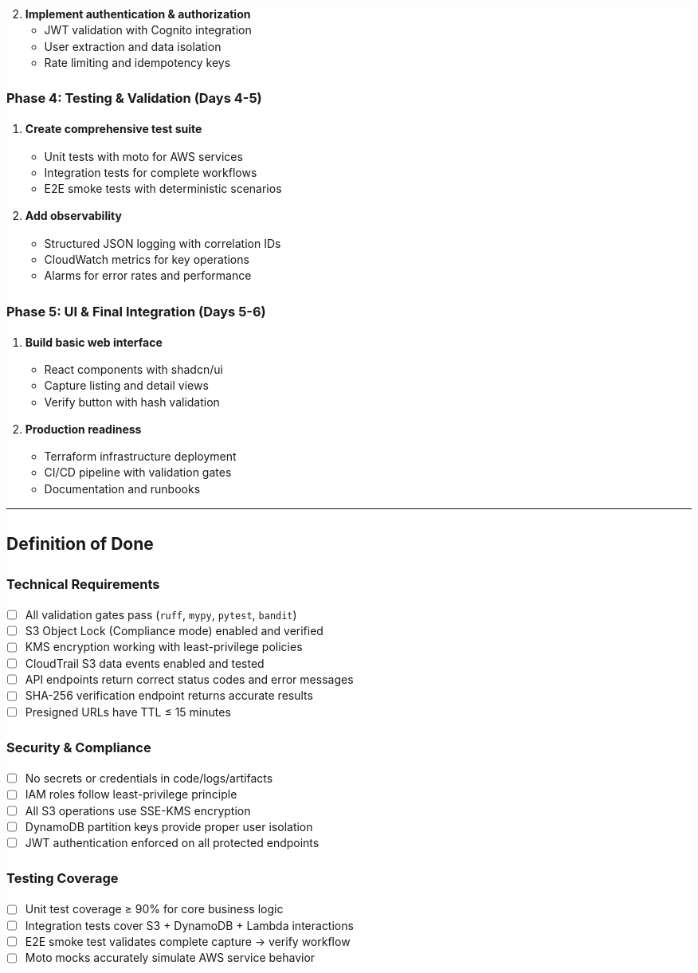 2. **Implement authentication & authorization**
   - JWT validation with Cognito integration
   - User extraction and data isolation
   - Rate limiting and idempotency keys

### Phase 4: Testing & Validation (Days 4-5)
1. **Create comprehensive test suite**
   - Unit tests with moto for AWS services
   - Integration tests for complete workflows
   - E2E smoke tests with deterministic scenarios

2. **Add observability**
   - Structured JSON logging with correlation IDs
   - CloudWatch metrics for key operations
   - Alarms for error rates and performance

### Phase 5: UI & Final Integration (Days 5-6)
1. **Build basic web interface**
   - React components with shadcn/ui
   - Capture listing and detail views
   - Verify button with hash validation

2. **Production readiness**
    - Terraform infrastructure deployment
    - CI/CD pipeline with validation gates
    - Documentation and runbooks

---

## Definition of Done

### Technical Requirements
- [ ] All validation gates pass (`ruff`, `mypy`, `pytest`, `bandit`)
- [ ] S3 Object Lock (Compliance mode) enabled and verified
- [ ] KMS encryption working with least-privilege policies
- [ ] CloudTrail S3 data events enabled and tested
- [ ] API endpoints return correct status codes and error messages
- [ ] SHA-256 verification endpoint returns accurate results
- [ ] Presigned URLs have TTL ≤ 15 minutes

### Security & Compliance
- [ ] No secrets or credentials in code/logs/artifacts
- [ ] IAM roles follow least-privilege principle
- [ ] All S3 operations use SSE-KMS encryption
- [ ] DynamoDB partition keys provide proper user isolation
- [ ] JWT authentication enforced on all protected endpoints

### Testing Coverage
- [ ] Unit test coverage ≥ 90% for core business logic
- [ ] Integration tests cover S3 + DynamoDB + Lambda interactions
- [ ] E2E smoke test validates complete capture → verify workflow
- [ ] Moto mocks accurately simulate AWS service behavior
